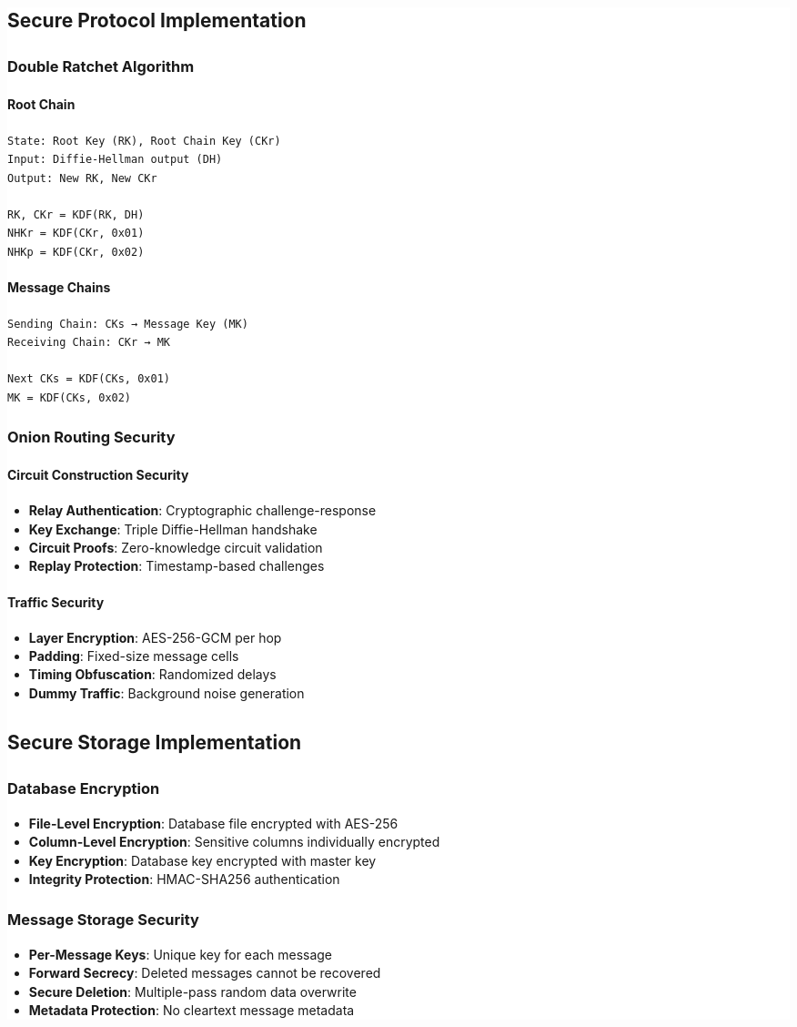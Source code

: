 ## Secure Protocol Implementation

### Double Ratchet Algorithm

#### Root Chain
```
State: Root Key (RK), Root Chain Key (CKr)
Input: Diffie-Hellman output (DH)
Output: New RK, New CKr

RK, CKr = KDF(RK, DH)
NHKr = KDF(CKr, 0x01)
NHKp = KDF(CKr, 0x02)
```

#### Message Chains
```
Sending Chain: CKs → Message Key (MK)
Receiving Chain: CKr → MK

Next CKs = KDF(CKs, 0x01)
MK = KDF(CKs, 0x02)
```

### Onion Routing Security

#### Circuit Construction Security
- **Relay Authentication**: Cryptographic challenge-response
- **Key Exchange**: Triple Diffie-Hellman handshake
- **Circuit Proofs**: Zero-knowledge circuit validation
- **Replay Protection**: Timestamp-based challenges

#### Traffic Security
- **Layer Encryption**: AES-256-GCM per hop
- **Padding**: Fixed-size message cells
- **Timing Obfuscation**: Randomized delays
- **Dummy Traffic**: Background noise generation

## Secure Storage Implementation

### Database Encryption
- **File-Level Encryption**: Database file encrypted with AES-256
- **Column-Level Encryption**: Sensitive columns individually encrypted
- **Key Encryption**: Database key encrypted with master key
- **Integrity Protection**: HMAC-SHA256 authentication

### Message Storage Security
- **Per-Message Keys**: Unique key for each message
- **Forward Secrecy**: Deleted messages cannot be recovered
- **Secure Deletion**: Multiple-pass random data overwrite
- **Metadata Protection**: No cleartext message metadata
